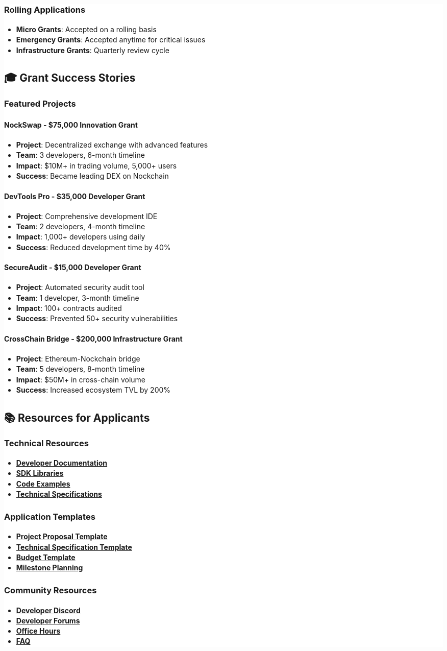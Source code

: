 ### Rolling Applications
- **Micro Grants**: Accepted on a rolling basis
- **Emergency Grants**: Accepted anytime for critical issues
- **Infrastructure Grants**: Quarterly review cycle

## 🎓 Grant Success Stories

### Featured Projects

#### **NockSwap** - $75,000 Innovation Grant
- **Project**: Decentralized exchange with advanced features
- **Team**: 3 developers, 6-month timeline
- **Impact**: $10M+ in trading volume, 5,000+ users
- **Success**: Became leading DEX on Nockchain

#### **DevTools Pro** - $35,000 Developer Grant
- **Project**: Comprehensive development IDE
- **Team**: 2 developers, 4-month timeline
- **Impact**: 1,000+ developers using daily
- **Success**: Reduced development time by 40%

#### **SecureAudit** - $15,000 Developer Grant
- **Project**: Automated security audit tool
- **Team**: 1 developer, 3-month timeline
- **Impact**: 100+ contracts audited
- **Success**: Prevented 50+ security vulnerabilities

#### **CrossChain Bridge** - $200,000 Infrastructure Grant
- **Project**: Ethereum-Nockchain bridge
- **Team**: 5 developers, 8-month timeline
- **Impact**: $50M+ in cross-chain volume
- **Success**: Increased ecosystem TVL by 200%

## 📚 Resources for Applicants

### Technical Resources
- **[Developer Documentation](../api-documentation/)**
- **[SDK Libraries](../sdk-development/)**
- **[Code Examples](https://github.com/nockchain/examples)**
- **[Technical Specifications](../technical-specs/)**

### Application Templates
- **[Project Proposal Template](./templates/project-proposal.md)**
- **[Technical Specification Template](./templates/technical-spec.md)**
- **[Budget Template](./templates/budget-template.md)**
- **[Milestone Planning](./templates/milestone-plan.md)**

### Community Resources
- **[Developer Discord](https://discord.gg/nockchain-dev)**
- **[Developer Forums](https://forum.nockchain.com/grants)**
- **[Office Hours](https://calendly.com/nockchain-grants)**
- **[FAQ](./faq.md)**
